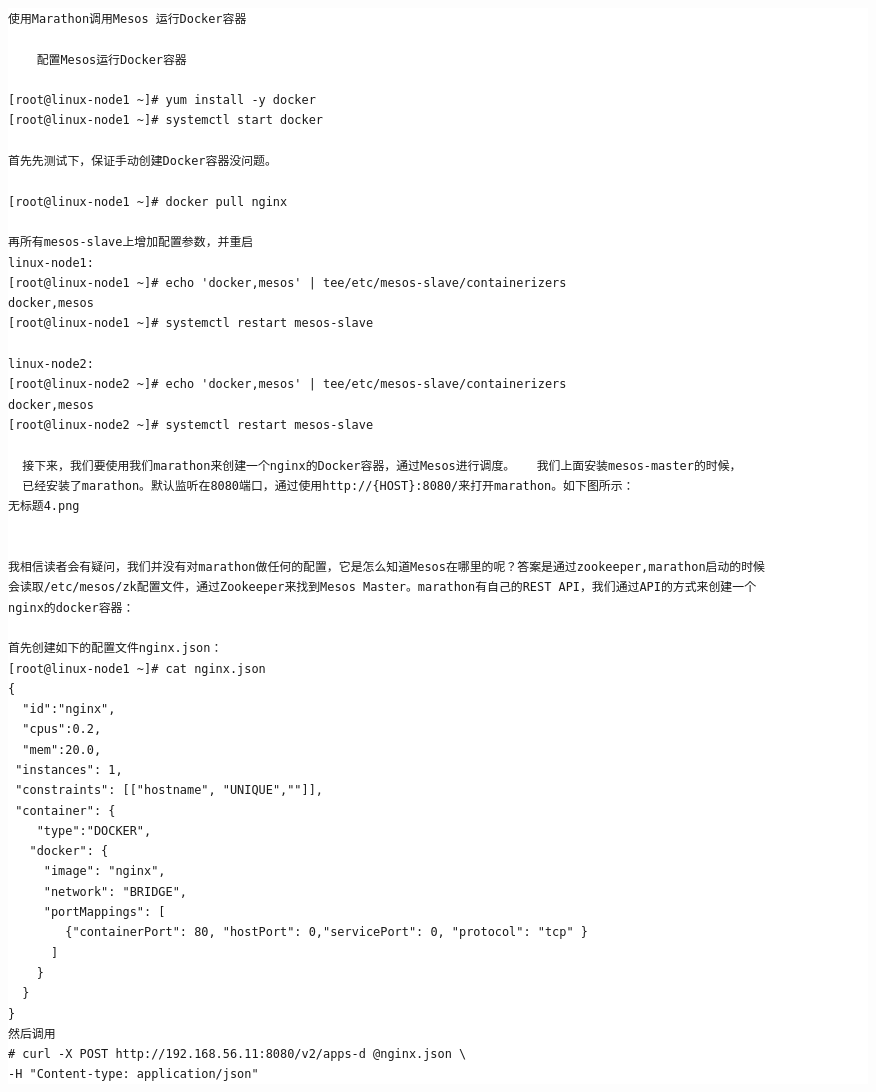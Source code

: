 
    使用Marathon调用Mesos 运行Docker容器

        配置Mesos运行Docker容器

    [root@linux-node1 ~]# yum install -y docker
    [root@linux-node1 ~]# systemctl start docker

    首先先测试下，保证手动创建Docker容器没问题。

    [root@linux-node1 ~]# docker pull nginx

    再所有mesos-slave上增加配置参数，并重启
    linux-node1:
    [root@linux-node1 ~]# echo 'docker,mesos' | tee/etc/mesos-slave/containerizers
    docker,mesos
    [root@linux-node1 ~]# systemctl restart mesos-slave

    linux-node2:
    [root@linux-node2 ~]# echo 'docker,mesos' | tee/etc/mesos-slave/containerizers
    docker,mesos
    [root@linux-node2 ~]# systemctl restart mesos-slave

      接下来，我们要使用我们marathon来创建一个nginx的Docker容器，通过Mesos进行调度。   我们上面安装mesos-master的时候，
      已经安装了marathon。默认监听在8080端口，通过使用http://{HOST}:8080/来打开marathon。如下图所示：
    无标题4.png


    我相信读者会有疑问，我们并没有对marathon做任何的配置，它是怎么知道Mesos在哪里的呢？答案是通过zookeeper,marathon启动的时候
    会读取/etc/mesos/zk配置文件，通过Zookeeper来找到Mesos Master。marathon有自己的REST API，我们通过API的方式来创建一个
    nginx的docker容器：

    首先创建如下的配置文件nginx.json：
    [root@linux-node1 ~]# cat nginx.json
    {
      "id":"nginx",
      "cpus":0.2,
      "mem":20.0,
     "instances": 1,
     "constraints": [["hostname", "UNIQUE",""]],
     "container": {
        "type":"DOCKER",
       "docker": {
         "image": "nginx",
         "network": "BRIDGE",
         "portMappings": [
            {"containerPort": 80, "hostPort": 0,"servicePort": 0, "protocol": "tcp" }
          ]
        }
      }
    }
    然后调用
    # curl -X POST http://192.168.56.11:8080/v2/apps-d @nginx.json \
    -H "Content-type: application/json"
